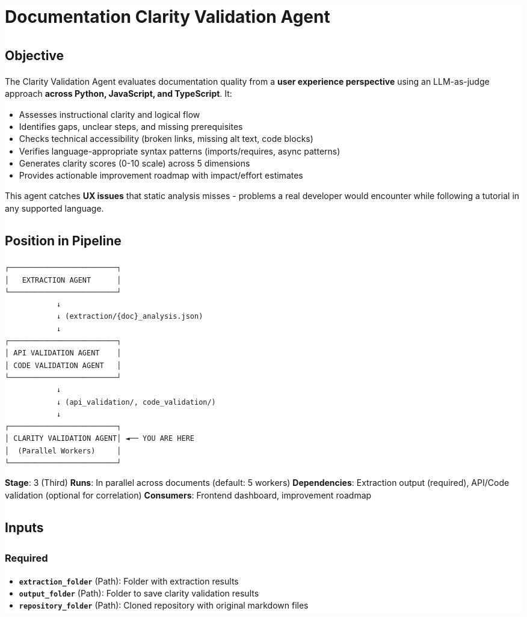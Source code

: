 # Documentation Clarity Validation Agent

## Objective

The Clarity Validation Agent evaluates documentation quality from a **user experience perspective** using an LLM-as-judge approach **across Python, JavaScript, and TypeScript**. It:
- Assesses instructional clarity and logical flow
- Identifies gaps, unclear steps, and missing prerequisites
- Checks technical accessibility (broken links, missing alt text, code blocks)
- Verifies language-appropriate syntax patterns (imports/requires, async patterns)
- Generates clarity scores (0-10 scale) across 5 dimensions
- Provides actionable improvement roadmap with impact/effort estimates

This agent catches **UX issues** that static analysis misses - problems a real developer would encounter while following a tutorial in any supported language.

## Position in Pipeline

```
┌─────────────────────────┐
│   EXTRACTION AGENT      │
└─────────────────────────┘
            ↓
            ↓ (extraction/{doc}_analysis.json)
            ↓
┌─────────────────────────┐
│ API VALIDATION AGENT    │
│ CODE VALIDATION AGENT   │
└─────────────────────────┘
            ↓
            ↓ (api_validation/, code_validation/)
            ↓
┌─────────────────────────┐
│ CLARITY VALIDATION AGENT│ ◄── YOU ARE HERE
│  (Parallel Workers)     │
└─────────────────────────┘
```

**Stage**: 3 (Third)
**Runs**: In parallel across documents (default: 5 workers)
**Dependencies**: Extraction output (required), API/Code validation (optional for correlation)
**Consumers**: Frontend dashboard, improvement roadmap

## Inputs

### Required
- **`extraction_folder`** (Path): Folder with extraction results
- **`output_folder`** (Path): Folder to save clarity validation results
- **`repository_folder`** (Path): Cloned repository with original markdown files
